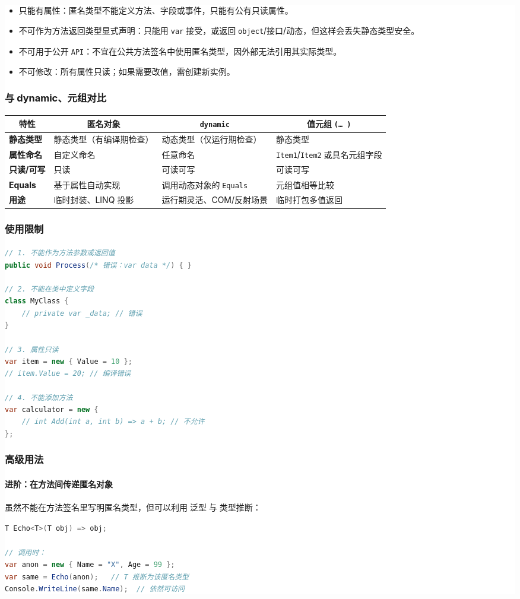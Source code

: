 * 只能有属性：匿名类型不能定义方法、字段或事件，只能有公有只读属性。

* 不可作为方法返回类型显式声明：只能用 `var` 接受，或返回 `object`/接口/动态，但这样会丢失静态类型安全。

* 不可用于公开 `API`：不宜在公共方法签名中使用匿名类型，因外部无法引用其实际类型。

* 不可修改：所有属性只读；如果需要改值，需创建新实例。

### 与 dynamic、元组对比

| 特性          | 匿名对象                 | `dynamic`                | 值元组 `(… )`                  |
| ------------- | ------------------------ | ------------------------ | ------------------------------ |
| **静态类型**  | 静态类型（有编译期检查） | 动态类型（仅运行期检查） | 静态类型                       |
| **属性命名**  | 自定义命名               | 任意命名                 | `Item1`/`Item2` 或具名元组字段 |
| **只读/可写** | 只读                     | 可读可写                 | 可读可写                       |
| **Equals**    | 基于属性自动实现         | 调用动态对象的 `Equals`  | 元组值相等比较                 |
| **用途**      | 临时封装、LINQ 投影      | 运行期灵活、COM/反射场景 | 临时打包多值返回               |

### 使用限制

```csharp
// 1. 不能作为方法参数或返回值
public void Process(/* 错误：var data */) { } 

// 2. 不能在类中定义字段
class MyClass {
    // private var _data; // 错误
}

// 3. 属性只读
var item = new { Value = 10 };
// item.Value = 20; // 编译错误

// 4. 不能添加方法
var calculator = new { 
    // int Add(int a, int b) => a + b; // 不允许
};
```

### 高级用法

#### 进阶：在方法间传递匿名对象

虽然不能在方法签名里写明匿名类型，但可以利用 泛型 与 类型推断：

```csharp
T Echo<T>(T obj) => obj;

// 调用时：
var anon = new { Name = "X", Age = 99 };
var same = Echo(anon);   // T 推断为该匿名类型
Console.WriteLine(same.Name);  // 依然可访问
```
